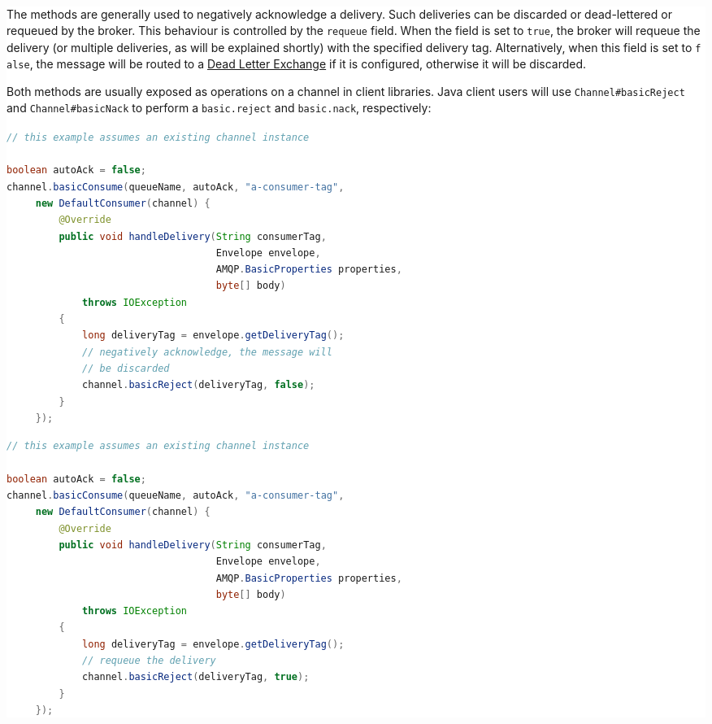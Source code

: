 The methods are generally used to negatively acknowledge a delivery. Such deliveries can
be discarded or dead-lettered or requeued by the broker. This behaviour is controlled by the `requeue` field.
When the field is set to `true`, the broker will requeue the delivery (or multiple
deliveries, as will be explained shortly) with the specified delivery tag.
Alternatively, when this field is set to `false`, the message will be routed to a [Dead Letter Exchange](./dlx) if it
is configured, otherwise it will be discarded.

Both methods are usually exposed as operations on a channel in client libraries. Java
client users will use `Channel#basicReject` and `Channel#basicNack`
to perform a `basic.reject` and `basic.nack`, respectively:

```java
// this example assumes an existing channel instance

boolean autoAck = false;
channel.basicConsume(queueName, autoAck, "a-consumer-tag",
     new DefaultConsumer(channel) {
         @Override
         public void handleDelivery(String consumerTag,
                                    Envelope envelope,
                                    AMQP.BasicProperties properties,
                                    byte[] body)
             throws IOException
         {
             long deliveryTag = envelope.getDeliveryTag();
             // negatively acknowledge, the message will
             // be discarded
             channel.basicReject(deliveryTag, false);
         }
     });
```

```java
// this example assumes an existing channel instance

boolean autoAck = false;
channel.basicConsume(queueName, autoAck, "a-consumer-tag",
     new DefaultConsumer(channel) {
         @Override
         public void handleDelivery(String consumerTag,
                                    Envelope envelope,
                                    AMQP.BasicProperties properties,
                                    byte[] body)
             throws IOException
         {
             long deliveryTag = envelope.getDeliveryTag();
             // requeue the delivery
             channel.basicReject(deliveryTag, true);
         }
     });
```
